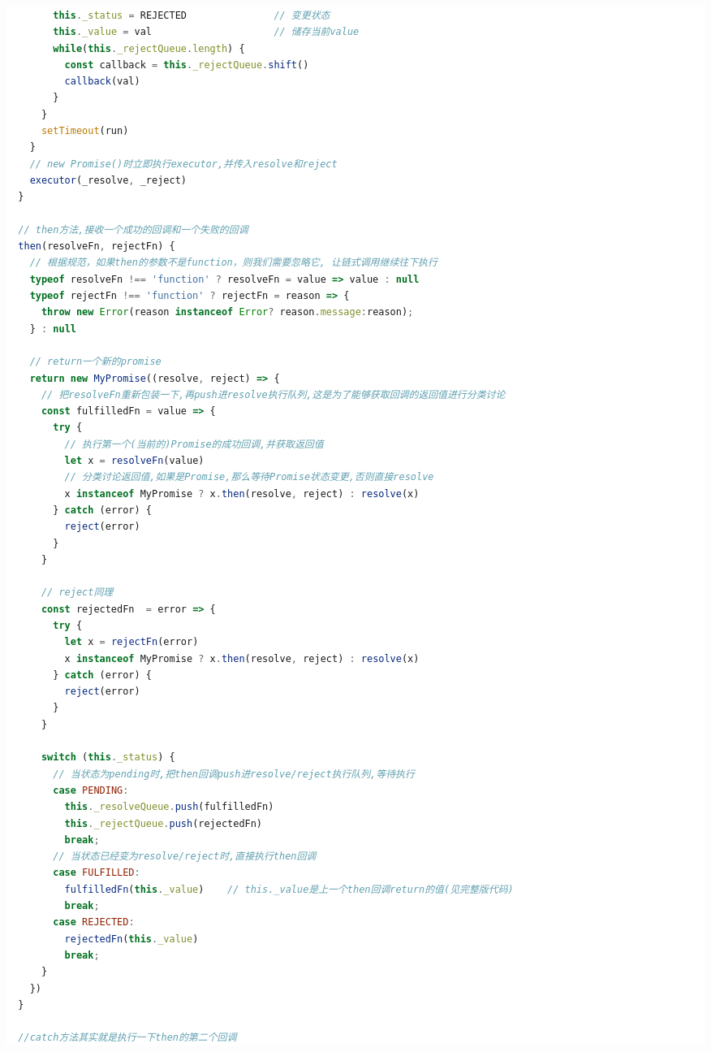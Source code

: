 ```js
        this._status = REJECTED               // 变更状态
        this._value = val                     // 储存当前value
        while(this._rejectQueue.length) {
          const callback = this._rejectQueue.shift()
          callback(val)
        }
      }
      setTimeout(run)
    }
    // new Promise()时立即执行executor,并传入resolve和reject
    executor(_resolve, _reject)
  }

  // then方法,接收一个成功的回调和一个失败的回调
  then(resolveFn, rejectFn) {
    // 根据规范，如果then的参数不是function，则我们需要忽略它, 让链式调用继续往下执行
    typeof resolveFn !== 'function' ? resolveFn = value => value : null
    typeof rejectFn !== 'function' ? rejectFn = reason => {
      throw new Error(reason instanceof Error? reason.message:reason);
    } : null
  
    // return一个新的promise
    return new MyPromise((resolve, reject) => {
      // 把resolveFn重新包装一下,再push进resolve执行队列,这是为了能够获取回调的返回值进行分类讨论
      const fulfilledFn = value => {
        try {
          // 执行第一个(当前的)Promise的成功回调,并获取返回值
          let x = resolveFn(value)
          // 分类讨论返回值,如果是Promise,那么等待Promise状态变更,否则直接resolve
          x instanceof MyPromise ? x.then(resolve, reject) : resolve(x)
        } catch (error) {
          reject(error)
        }
      }
  
      // reject同理
      const rejectedFn  = error => {
        try {
          let x = rejectFn(error)
          x instanceof MyPromise ? x.then(resolve, reject) : resolve(x)
        } catch (error) {
          reject(error)
        }
      }
  
      switch (this._status) {
        // 当状态为pending时,把then回调push进resolve/reject执行队列,等待执行
        case PENDING:
          this._resolveQueue.push(fulfilledFn)
          this._rejectQueue.push(rejectedFn)
          break;
        // 当状态已经变为resolve/reject时,直接执行then回调
        case FULFILLED:
          fulfilledFn(this._value)    // this._value是上一个then回调return的值(见完整版代码)
          break;
        case REJECTED:
          rejectedFn(this._value)
          break;
      }
    })
  }

  //catch方法其实就是执行一下then的第二个回调
```